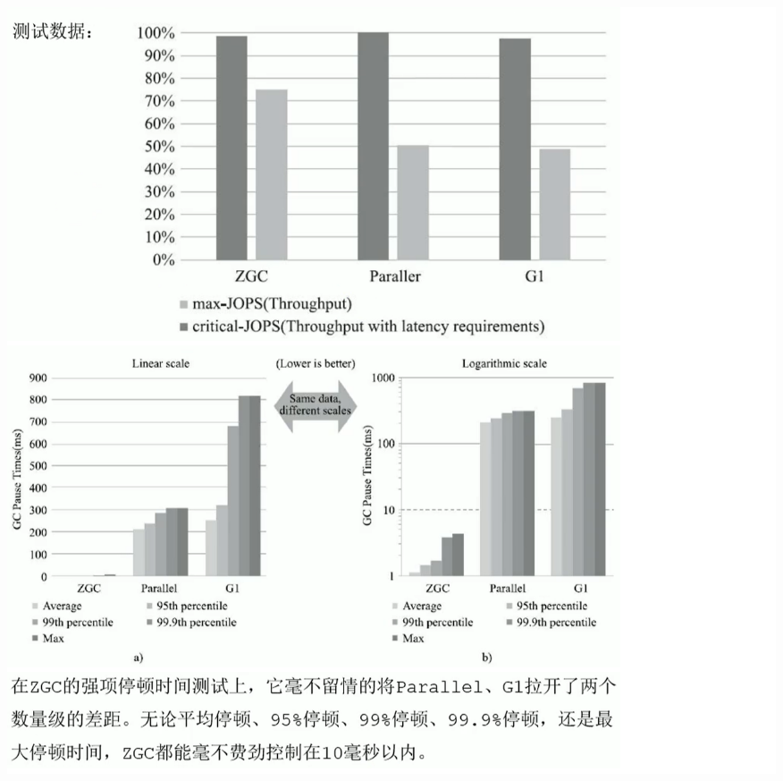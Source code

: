   <img src="images/354.png" alt="img" style="zoom:67%;" />

  <img src="images/355.png" alt="img" style="zoom:67%;" />

  <img src="images/356.png" alt="img" style="zoom:67%;" />
